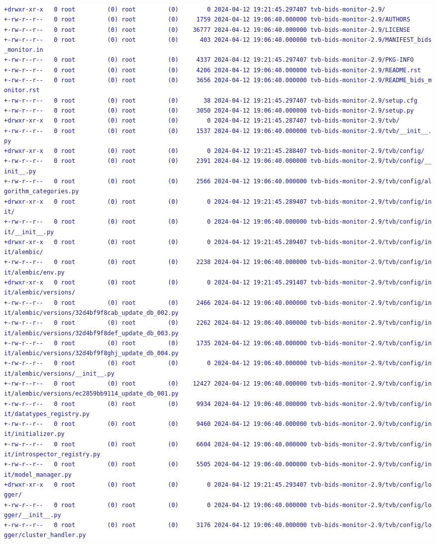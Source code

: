 ```diff
+drwxr-xr-x   0 root         (0) root         (0)        0 2024-04-12 19:21:45.297407 tvb-bids-monitor-2.9/
+-rw-r--r--   0 root         (0) root         (0)     1759 2024-04-12 19:06:40.000000 tvb-bids-monitor-2.9/AUTHORS
+-rw-r--r--   0 root         (0) root         (0)    36777 2024-04-12 19:06:40.000000 tvb-bids-monitor-2.9/LICENSE
+-rw-r--r--   0 root         (0) root         (0)      403 2024-04-12 19:06:40.000000 tvb-bids-monitor-2.9/MANIFEST_bids_monitor.in
+-rw-r--r--   0 root         (0) root         (0)     4337 2024-04-12 19:21:45.297407 tvb-bids-monitor-2.9/PKG-INFO
+-rw-r--r--   0 root         (0) root         (0)     4206 2024-04-12 19:06:40.000000 tvb-bids-monitor-2.9/README.rst
+-rw-r--r--   0 root         (0) root         (0)     3656 2024-04-12 19:06:40.000000 tvb-bids-monitor-2.9/README_bids_monitor.rst
+-rw-r--r--   0 root         (0) root         (0)       38 2024-04-12 19:21:45.297407 tvb-bids-monitor-2.9/setup.cfg
+-rw-r--r--   0 root         (0) root         (0)     3050 2024-04-12 19:06:40.000000 tvb-bids-monitor-2.9/setup.py
+drwxr-xr-x   0 root         (0) root         (0)        0 2024-04-12 19:21:45.287407 tvb-bids-monitor-2.9/tvb/
+-rw-r--r--   0 root         (0) root         (0)     1537 2024-04-12 19:06:40.000000 tvb-bids-monitor-2.9/tvb/__init__.py
+drwxr-xr-x   0 root         (0) root         (0)        0 2024-04-12 19:21:45.288407 tvb-bids-monitor-2.9/tvb/config/
+-rw-r--r--   0 root         (0) root         (0)     2391 2024-04-12 19:06:40.000000 tvb-bids-monitor-2.9/tvb/config/__init__.py
+-rw-r--r--   0 root         (0) root         (0)     2566 2024-04-12 19:06:40.000000 tvb-bids-monitor-2.9/tvb/config/algorithm_categories.py
+drwxr-xr-x   0 root         (0) root         (0)        0 2024-04-12 19:21:45.289407 tvb-bids-monitor-2.9/tvb/config/init/
+-rw-r--r--   0 root         (0) root         (0)        0 2024-04-12 19:06:40.000000 tvb-bids-monitor-2.9/tvb/config/init/__init__.py
+drwxr-xr-x   0 root         (0) root         (0)        0 2024-04-12 19:21:45.289407 tvb-bids-monitor-2.9/tvb/config/init/alembic/
+-rw-r--r--   0 root         (0) root         (0)     2238 2024-04-12 19:06:40.000000 tvb-bids-monitor-2.9/tvb/config/init/alembic/env.py
+drwxr-xr-x   0 root         (0) root         (0)        0 2024-04-12 19:21:45.291407 tvb-bids-monitor-2.9/tvb/config/init/alembic/versions/
+-rw-r--r--   0 root         (0) root         (0)     2466 2024-04-12 19:06:40.000000 tvb-bids-monitor-2.9/tvb/config/init/alembic/versions/32d4bf9f8cab_update_db_002.py
+-rw-r--r--   0 root         (0) root         (0)     2262 2024-04-12 19:06:40.000000 tvb-bids-monitor-2.9/tvb/config/init/alembic/versions/32d4bf9f8def_update_db_003.py
+-rw-r--r--   0 root         (0) root         (0)     1735 2024-04-12 19:06:40.000000 tvb-bids-monitor-2.9/tvb/config/init/alembic/versions/32d4bf9f8ghj_update_db_004.py
+-rw-r--r--   0 root         (0) root         (0)        0 2024-04-12 19:06:40.000000 tvb-bids-monitor-2.9/tvb/config/init/alembic/versions/__init__.py
+-rw-r--r--   0 root         (0) root         (0)    12427 2024-04-12 19:06:40.000000 tvb-bids-monitor-2.9/tvb/config/init/alembic/versions/ec2859bb9114_update_db_001.py
+-rw-r--r--   0 root         (0) root         (0)     9934 2024-04-12 19:06:40.000000 tvb-bids-monitor-2.9/tvb/config/init/datatypes_registry.py
+-rw-r--r--   0 root         (0) root         (0)     9460 2024-04-12 19:06:40.000000 tvb-bids-monitor-2.9/tvb/config/init/initializer.py
+-rw-r--r--   0 root         (0) root         (0)     6604 2024-04-12 19:06:40.000000 tvb-bids-monitor-2.9/tvb/config/init/introspector_registry.py
+-rw-r--r--   0 root         (0) root         (0)     5505 2024-04-12 19:06:40.000000 tvb-bids-monitor-2.9/tvb/config/init/model_manager.py
+drwxr-xr-x   0 root         (0) root         (0)        0 2024-04-12 19:21:45.293407 tvb-bids-monitor-2.9/tvb/config/logger/
+-rw-r--r--   0 root         (0) root         (0)        0 2024-04-12 19:06:40.000000 tvb-bids-monitor-2.9/tvb/config/logger/__init__.py
+-rw-r--r--   0 root         (0) root         (0)     3176 2024-04-12 19:06:40.000000 tvb-bids-monitor-2.9/tvb/config/logger/cluster_handler.py
```